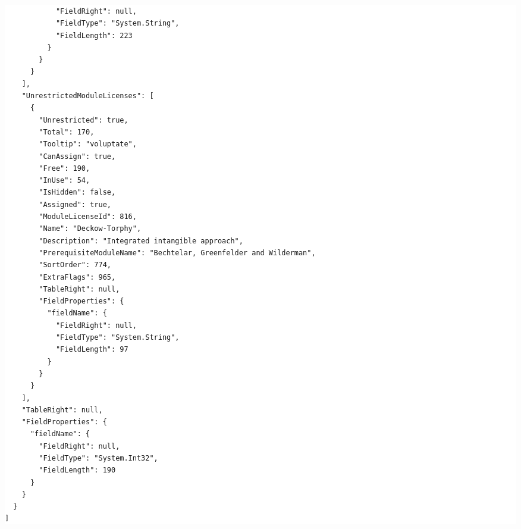 ```http_
            "FieldRight": null,
            "FieldType": "System.String",
            "FieldLength": 223
          }
        }
      }
    ],
    "UnrestrictedModuleLicenses": [
      {
        "Unrestricted": true,
        "Total": 170,
        "Tooltip": "voluptate",
        "CanAssign": true,
        "Free": 190,
        "InUse": 54,
        "IsHidden": false,
        "Assigned": true,
        "ModuleLicenseId": 816,
        "Name": "Deckow-Torphy",
        "Description": "Integrated intangible approach",
        "PrerequisiteModuleName": "Bechtelar, Greenfelder and Wilderman",
        "SortOrder": 774,
        "ExtraFlags": 965,
        "TableRight": null,
        "FieldProperties": {
          "fieldName": {
            "FieldRight": null,
            "FieldType": "System.String",
            "FieldLength": 97
          }
        }
      }
    ],
    "TableRight": null,
    "FieldProperties": {
      "fieldName": {
        "FieldRight": null,
        "FieldType": "System.Int32",
        "FieldLength": 190
      }
    }
  }
]
```